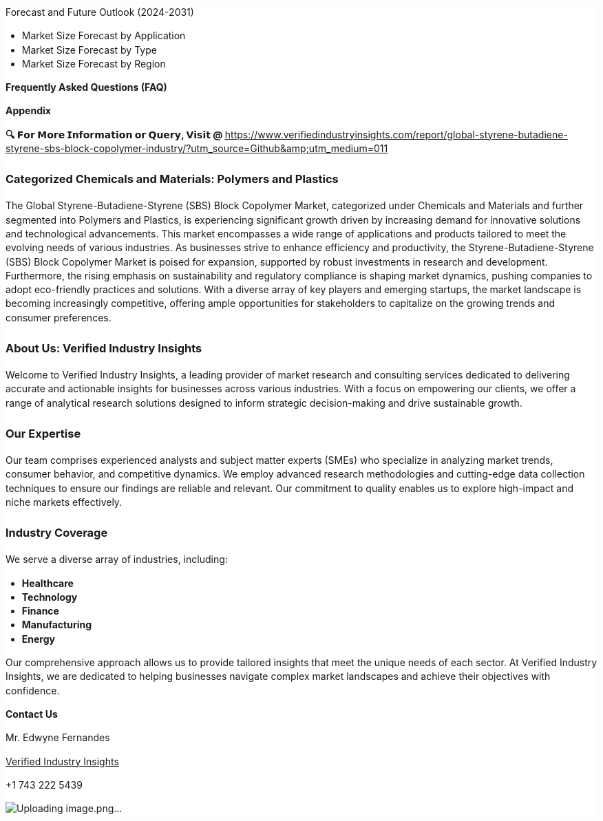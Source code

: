 Forecast and Future Outlook (2024-2031)</strong></p><ul><li>Market Size Forecast by Application</li><li>Market Size Forecast by Type</li><li>Market Size Forecast by Region</li></ul><p><strong>Frequently Asked Questions (FAQ)</strong></p><p><strong>Appendix<br /></strong></p><p><strong>🔍 𝗙𝗼𝗿 𝗠𝗼𝗿𝗲 𝗜𝗻𝗳𝗼𝗿𝗺𝗮𝘁𝗶𝗼𝗻 𝗼𝗿 𝗤𝘂𝗲𝗿𝘆, 𝗩𝗶𝘀𝗶𝘁 @ </strong><a href="https://www.verifiedindustryinsights.com/report/global-styrene-butadiene-styrene-sbs-block-copolymer-industry/?utm_source=Github&amp;utm_medium=011">https://www.verifiedindustryinsights.com/report/global-styrene-butadiene-styrene-sbs-block-copolymer-industry/?utm_source=Github&amp;utm_medium=011</a>&nbsp;</p><h3>Categorized Chemicals and Materials: Polymers and Plastics </h3><p>The Global Styrene-Butadiene-Styrene (SBS) Block Copolymer Market, categorized under Chemicals and Materials and further segmented into Polymers and Plastics, is experiencing significant growth driven by increasing demand for innovative solutions and technological advancements. This market encompasses a wide range of applications and products tailored to meet the evolving needs of various industries. As businesses strive to enhance efficiency and productivity, the Styrene-Butadiene-Styrene (SBS) Block Copolymer Market is poised for expansion, supported by robust investments in research and development. Furthermore, the rising emphasis on sustainability and regulatory compliance is shaping market dynamics, pushing companies to adopt eco-friendly practices and solutions. With a diverse array of key players and emerging startups, the market landscape is becoming increasingly competitive, offering ample opportunities for stakeholders to capitalize on the growing trends and consumer preferences.</p><h3>About Us: Verified Industry Insights</h3><p>Welcome to Verified Industry Insights, a leading provider of market research and consulting services dedicated to delivering accurate and actionable insights for businesses across various industries. With a focus on empowering our clients, we offer a range of analytical research solutions designed to inform strategic decision-making and drive sustainable growth.</p><h3>Our Expertise</h3><p>Our team comprises experienced analysts and subject matter experts (SMEs) who specialize in analyzing market trends, consumer behavior, and competitive dynamics. We employ advanced research methodologies and cutting-edge data collection techniques to ensure our findings are reliable and relevant. Our commitment to quality enables us to explore high-impact and niche markets effectively.</p><h3>Industry Coverage</h3><p>We serve a diverse array of industries, including:</p><ul><li><strong>Healthcare</strong></li><li><strong>Technology</strong></li><li><strong>Finance</strong></li><li><strong>Manufacturing</strong></li><li><strong>Energy</strong></li></ul><p>Our comprehensive approach allows us to provide tailored insights that meet the unique needs of each sector. At Verified Industry Insights, we are dedicated to helping businesses navigate complex market landscapes and achieve their objectives with confidence.</p><p><strong>Contact Us</strong></p><p>Mr. Edwyne Fernandes</p><p><a href="https://www.verifiedindustryinsights.com/">Verified Industry Insights</a></p><p>+1 743 222 5439</p>
![Uploading image.png…]()
